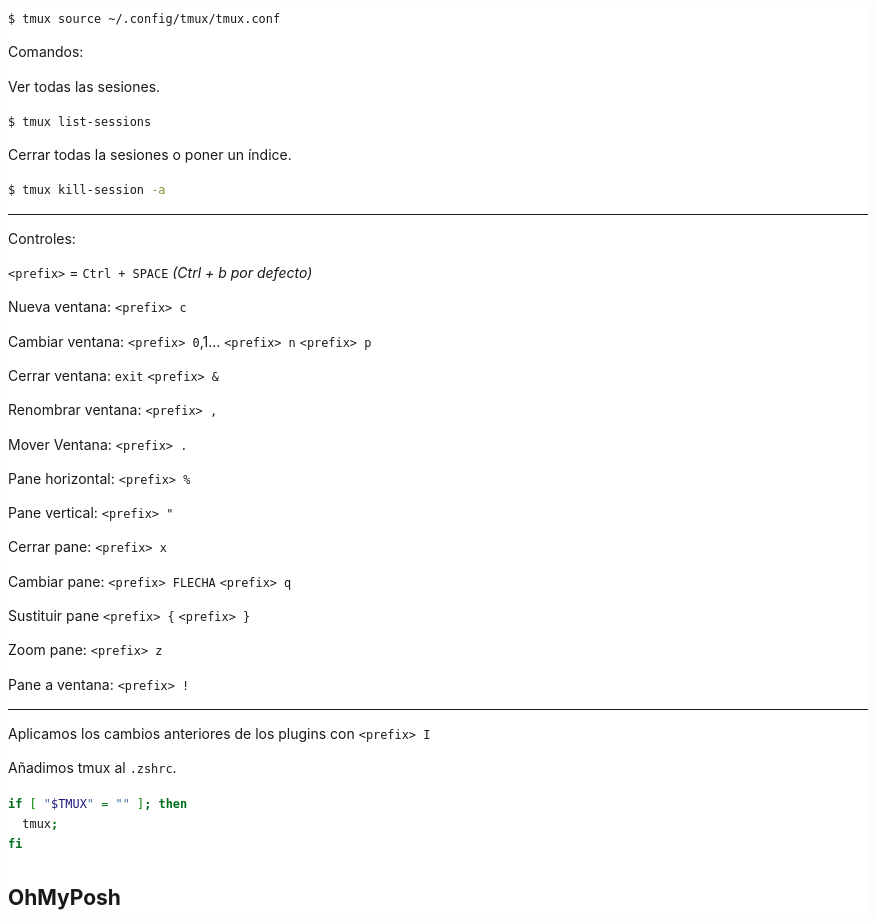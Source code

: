 ```bash
$ tmux source ~/.config/tmux/tmux.conf
```

Comandos:

Ver todas las sesiones.
```bash
$ tmux list-sessions
```

Cerrar todas la sesiones o poner un índice.
```bash
$ tmux kill-session -a
```

---

Controles:

`<prefix>` = `Ctrl + SPACE` *(Ctrl + b por defecto)*

Nueva ventana: `<prefix> c`

Cambiar ventana: `<prefix> 0`,1... `<prefix> n` `<prefix> p`

Cerrar ventana: `exit` `<prefix> &`

Renombrar ventana: `<prefix> ,`

Mover Ventana: `<prefix> .`

Pane horizontal: `<prefix> %`

Pane vertical: `<prefix> "`

Cerrar pane: `<prefix> x`

Cambiar pane: `<prefix> FLECHA` `<prefix> q`

Sustituir pane `<prefix> {` `<prefix> }`

Zoom pane: `<prefix> z`

Pane a ventana: `<prefix> !`

---

Aplicamos los cambios anteriores de los plugins con `<prefix> I`

Añadimos tmux al `.zshrc`.

```bash
if [ "$TMUX" = "" ]; then
  tmux;
fi
```

<a name="ohmyposh"></a>

## OhMyPosh
